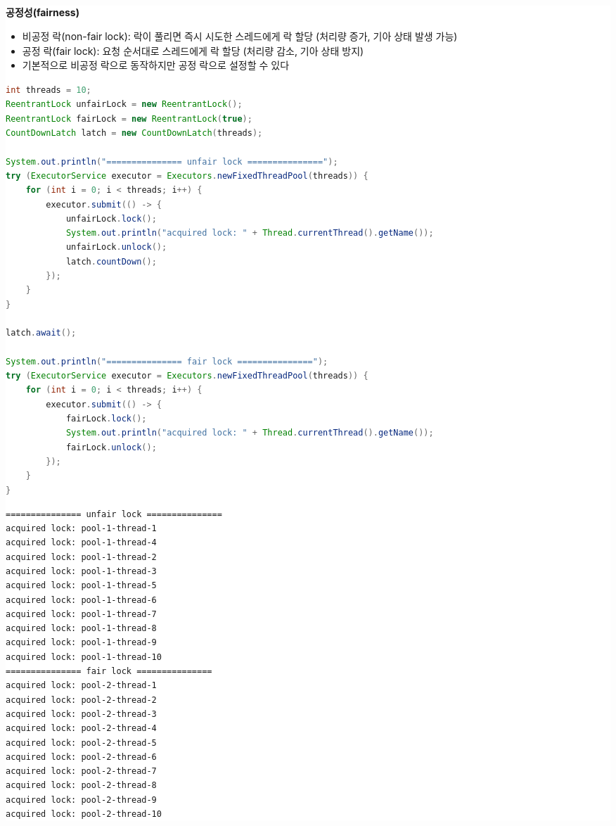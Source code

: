 **공정성(fairness)**
- 비공정 락(non-fair lock): 락이 풀리면 즉시 시도한 스레드에게 락 할당 (처리량 증가, 기아 상태 발생 가능)
- 공정 락(fair lock): 요청 순서대로 스레드에게 락 할당 (처리량 감소, 기아 상태 방지)
- 기본적으로 비공정 락으로 동작하지만 공정 락으로 설정할 수 있다

```java
int threads = 10;
ReentrantLock unfairLock = new ReentrantLock();
ReentrantLock fairLock = new ReentrantLock(true);
CountDownLatch latch = new CountDownLatch(threads);

System.out.println("=============== unfair lock ===============");
try (ExecutorService executor = Executors.newFixedThreadPool(threads)) {
    for (int i = 0; i < threads; i++) {
        executor.submit(() -> {
            unfairLock.lock();
            System.out.println("acquired lock: " + Thread.currentThread().getName());
            unfairLock.unlock();
            latch.countDown();
        });
    }
}

latch.await();

System.out.println("=============== fair lock ===============");
try (ExecutorService executor = Executors.newFixedThreadPool(threads)) {
    for (int i = 0; i < threads; i++) {
        executor.submit(() -> {
            fairLock.lock();
            System.out.println("acquired lock: " + Thread.currentThread().getName());
            fairLock.unlock();
        });
    }
}
```

```text
=============== unfair lock ===============
acquired lock: pool-1-thread-1
acquired lock: pool-1-thread-4
acquired lock: pool-1-thread-2
acquired lock: pool-1-thread-3
acquired lock: pool-1-thread-5
acquired lock: pool-1-thread-6
acquired lock: pool-1-thread-7
acquired lock: pool-1-thread-8
acquired lock: pool-1-thread-9
acquired lock: pool-1-thread-10
=============== fair lock ===============
acquired lock: pool-2-thread-1
acquired lock: pool-2-thread-2
acquired lock: pool-2-thread-3
acquired lock: pool-2-thread-4
acquired lock: pool-2-thread-5
acquired lock: pool-2-thread-6
acquired lock: pool-2-thread-7
acquired lock: pool-2-thread-8
acquired lock: pool-2-thread-9
acquired lock: pool-2-thread-10
```
